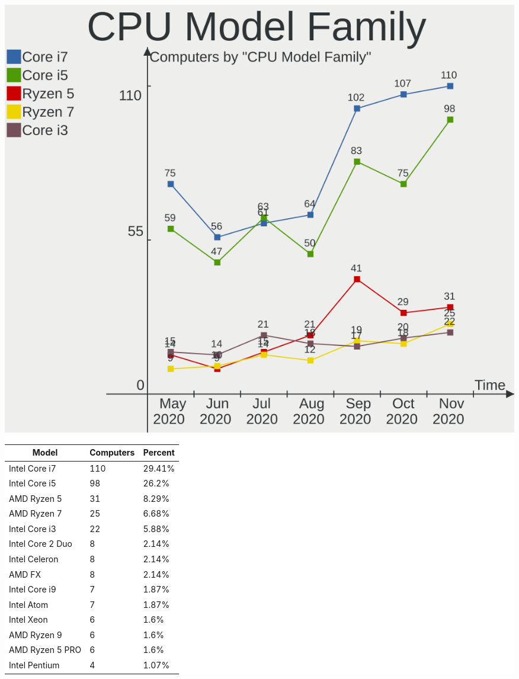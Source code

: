 ![CPU Model Family](./All/images/line_chart/cpu_family.svg)

| Model                   | Computers | Percent |
|-------------------------|-----------|---------|
| Intel Core i7           | 110       | 29.41%  |
| Intel Core i5           | 98        | 26.2%   |
| AMD Ryzen 5             | 31        | 8.29%   |
| AMD Ryzen 7             | 25        | 6.68%   |
| Intel Core i3           | 22        | 5.88%   |
| Intel Core 2 Duo        | 8         | 2.14%   |
| Intel Celeron           | 8         | 2.14%   |
| AMD FX                  | 8         | 2.14%   |
| Intel Core i9           | 7         | 1.87%   |
| Intel Atom              | 7         | 1.87%   |
| Intel Xeon              | 6         | 1.6%    |
| AMD Ryzen 9             | 6         | 1.6%    |
| AMD Ryzen 5 PRO         | 6         | 1.6%    |
| Intel Pentium           | 4         | 1.07%   |